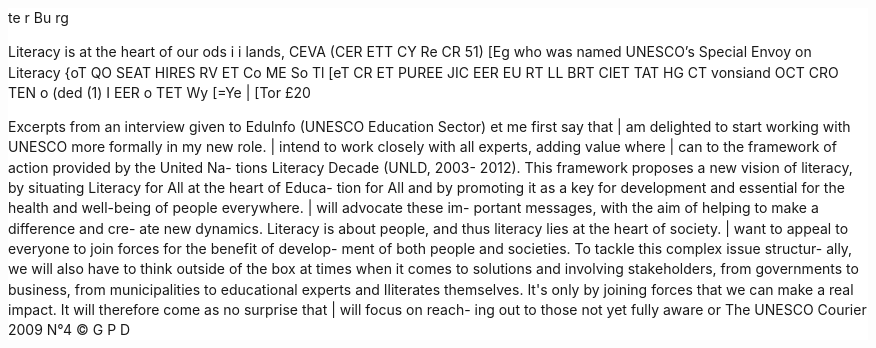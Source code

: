 te
r 
Bu
rg
 
Literacy is at the heart of our ods 
i i lands, CEVA (CER ETT CY Re CR 51) [Eg 
who was named UNESCO’s Special Envoy on Literacy 
{oT QO SEAT HIRES RV ET Co ME So Tl [eT CR ET PUREE 
JIC EER EU RT LL BRT CIET TAT HG CT vonsiand 
OCT CRO TEN o (ded (1) I EER o TET Wy [=Ye | [Tor £20 
  
 
Excerpts from an interview given 
to Edulnfo (UNESCO Education Sector) 
et me first say that | am delighted to 
start working with UNESCO more 
formally in my new role. | intend to 
work closely with all experts, adding 
value where | can to the framework 
of action provided by the United Na- 
tions Literacy Decade (UNLD, 2003- 
2012). This framework proposes 
a new vision of literacy, by situating 
Literacy for All at the heart of Educa- 
tion for All and by promoting it as a 
key for development and essential for 
the health and well-being of people 
everywhere. | will advocate these im- 
portant messages, with the aim of 
helping to make a difference and cre- 
ate new dynamics. 
Literacy is about people, and thus 
literacy lies at the heart of society. | 
want to appeal to everyone to join 
forces for the benefit of develop- 
ment of both people and societies. 
To tackle this complex issue structur- 
ally, we will also have to think outside 
of the box at times when it comes to 
solutions and involving stakeholders, 
from governments to business, from 
municipalities to educational experts 
and Iliterates themselves. It's only 
by joining forces that we can make a 
real impact. It will therefore come as 
no surprise that | will focus on reach- 
ing out to those not yet fully aware or 
The UNESCO Courier 2009 N°4 
© 
G
P
D
 